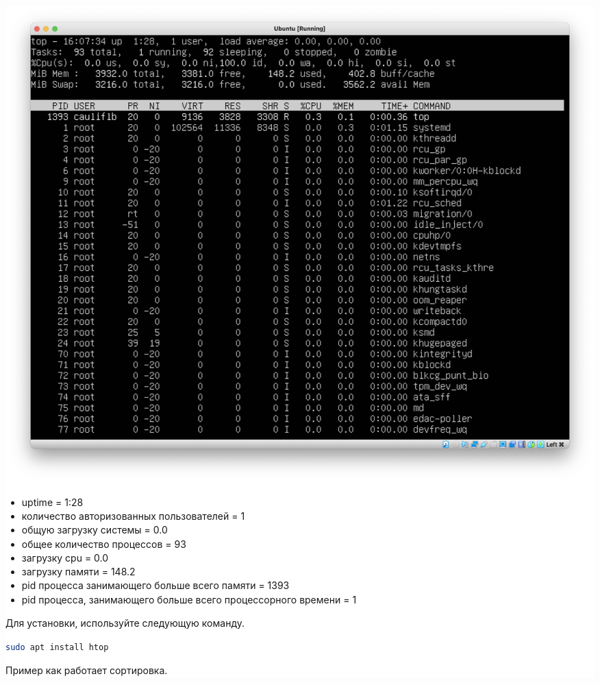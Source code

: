 ![top](images/task_9.1_top.jpg)

- uptime = 1:28
- количество авторизованных пользователей = 1
- общую загрузку системы = 0.0
- общее количество процессов  = 93
- загрузку cpu = 0.0
- загрузку памяти = 148.2
- pid процесса занимающего больше всего памяти = 1393
- pid процесса, занимающего больше всего процессорного времени = 1

Для установки, используйте следующую команду.

```sh
sudo apt install htop
```
Пример как работает сортировка.
